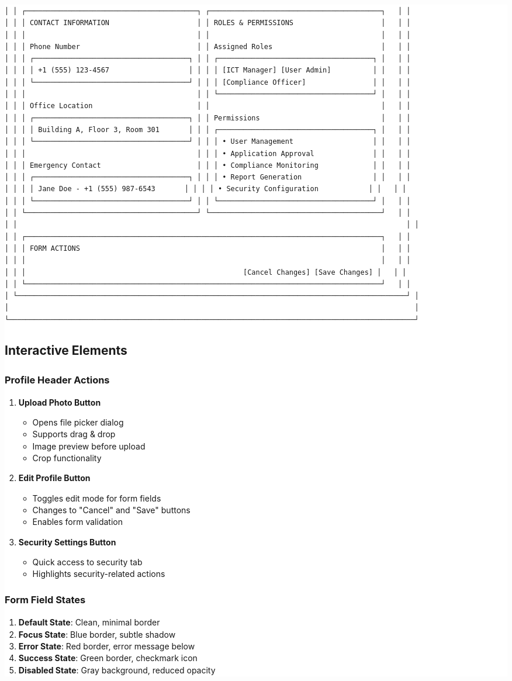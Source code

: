 ```
│ │ ┌─────────────────────────────────────────┐ ┌─────────────────────────────────────────┐   │ │
│ │ │ CONTACT INFORMATION                     │ │ ROLES & PERMISSIONS                     │   │ │
│ │ │                                         │ │                                         │   │ │
│ │ │ Phone Number                            │ │ Assigned Roles                          │   │ │
│ │ │ ┌─────────────────────────────────────┐ │ │ ┌─────────────────────────────────────┐ │   │ │
│ │ │ │ +1 (555) 123-4567                   │ │ │ │ [ICT Manager] [User Admin]          │ │   │ │
│ │ │ └─────────────────────────────────────┘ │ │ │ [Compliance Officer]                │ │   │ │
│ │ │                                         │ │ └─────────────────────────────────────┘ │   │ │
│ │ │ Office Location                         │ │                                         │   │ │
│ │ │ ┌─────────────────────────────────────┐ │ │ Permissions                             │   │ │
│ │ │ │ Building A, Floor 3, Room 301       │ │ │ ┌─────────────────────────────────────┐ │   │ │
│ │ │ └─────────────────────────────────────┘ │ │ │ • User Management                   │ │   │ │
│ │ │                                         │ │ │ • Application Approval              │ │   │ │
│ │ │ Emergency Contact                       │ │ │ • Compliance Monitoring             │ │   │ │
│ │ │ ┌─────────────────────────────────────┐ │ │ │ • Report Generation                 │ │   │ │
│ │ │ │ Jane Doe - +1 (555) 987-6543       │ │ │ │ • Security Configuration            │ │   │ │
│ │ │ └─────────────────────────────────────┘ │ │ └─────────────────────────────────────┘ │   │ │
│ │ └─────────────────────────────────────────┘ └─────────────────────────────────────────┘   │ │
│ │                                                                                             │ │
│ │ ┌─────────────────────────────────────────────────────────────────────────────────────┐   │ │
│ │ │ FORM ACTIONS                                                                        │   │ │
│ │ │                                                                                     │   │ │
│ │ │                                                    [Cancel Changes] [Save Changes] │   │ │
│ │ └─────────────────────────────────────────────────────────────────────────────────────┘   │ │
│ └─────────────────────────────────────────────────────────────────────────────────────────────┘ │
│                                                                                                 │
└─────────────────────────────────────────────────────────────────────────────────────────────────┘
```

## Interactive Elements

### Profile Header Actions
1. **Upload Photo Button**
   - Opens file picker dialog
   - Supports drag & drop
   - Image preview before upload
   - Crop functionality

2. **Edit Profile Button**
   - Toggles edit mode for form fields
   - Changes to "Cancel" and "Save" buttons
   - Enables form validation

3. **Security Settings Button**
   - Quick access to security tab
   - Highlights security-related actions

### Form Field States
1. **Default State**: Clean, minimal border
2. **Focus State**: Blue border, subtle shadow
3. **Error State**: Red border, error message below
4. **Success State**: Green border, checkmark icon
5. **Disabled State**: Gray background, reduced opacity
